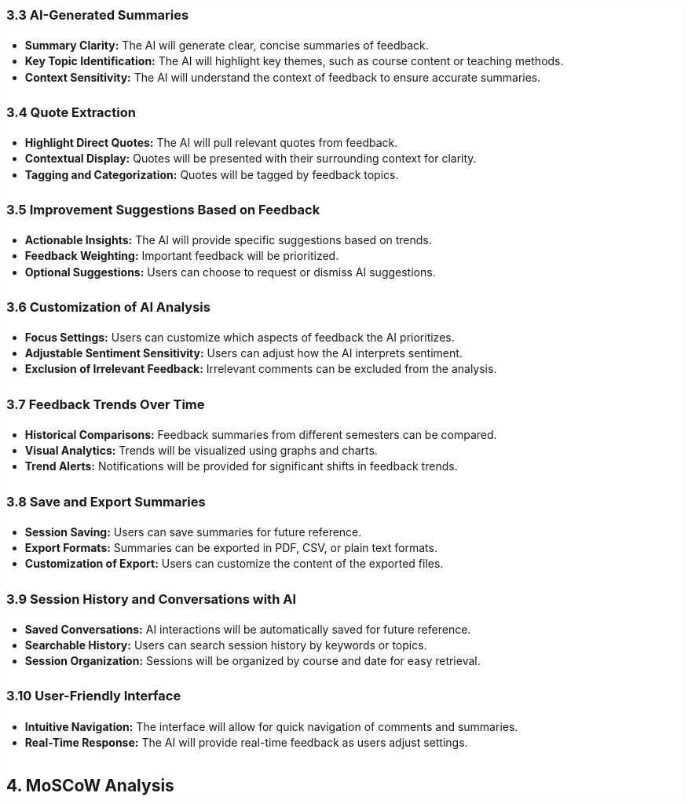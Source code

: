 ### 3.3 AI-Generated Summaries

- **Summary Clarity:** The AI will generate clear, concise summaries of feedback.
- **Key Topic Identification:** The AI will highlight key themes, such as course content or teaching methods.
- **Context Sensitivity:** The AI will understand the context of feedback to ensure accurate summaries.

### 3.4 Quote Extraction

- **Highlight Direct Quotes:** The AI will pull relevant quotes from feedback.
- **Contextual Display:** Quotes will be presented with their surrounding context for clarity.
- **Tagging and Categorization:** Quotes will be tagged by feedback topics.

### 3.5 Improvement Suggestions Based on Feedback

- **Actionable Insights:** The AI will provide specific suggestions based on trends.
- **Feedback Weighting:** Important feedback will be prioritized.
- **Optional Suggestions:** Users can choose to request or dismiss AI suggestions.

### 3.6 Customization of AI Analysis

- **Focus Settings:** Users can customize which aspects of feedback the AI prioritizes.
- **Adjustable Sentiment Sensitivity:** Users can adjust how the AI interprets sentiment.
- **Exclusion of Irrelevant Feedback:** Irrelevant comments can be excluded from the analysis.

### 3.7 Feedback Trends Over Time

- **Historical Comparisons:** Feedback summaries from different semesters can be compared.
- **Visual Analytics:** Trends will be visualized using graphs and charts.
- **Trend Alerts:** Notifications will be provided for significant shifts in feedback trends.

### 3.8 Save and Export Summaries

- **Session Saving:** Users can save summaries for future reference.
- **Export Formats:** Summaries can be exported in PDF, CSV, or plain text formats.
- **Customization of Export:** Users can customize the content of the exported files.

### 3.9 Session History and Conversations with AI

- **Saved Conversations:** AI interactions will be automatically saved for future reference.
- **Searchable History:** Users can search session history by keywords or topics.
- **Session Organization:** Sessions will be organized by course and date for easy retrieval.

### 3.10 User-Friendly Interface

- **Intuitive Navigation:** The interface will allow for quick navigation of comments and summaries.
- **Real-Time Response:** The AI will provide real-time feedback as users adjust settings.

## 4. MoSCoW Analysis
